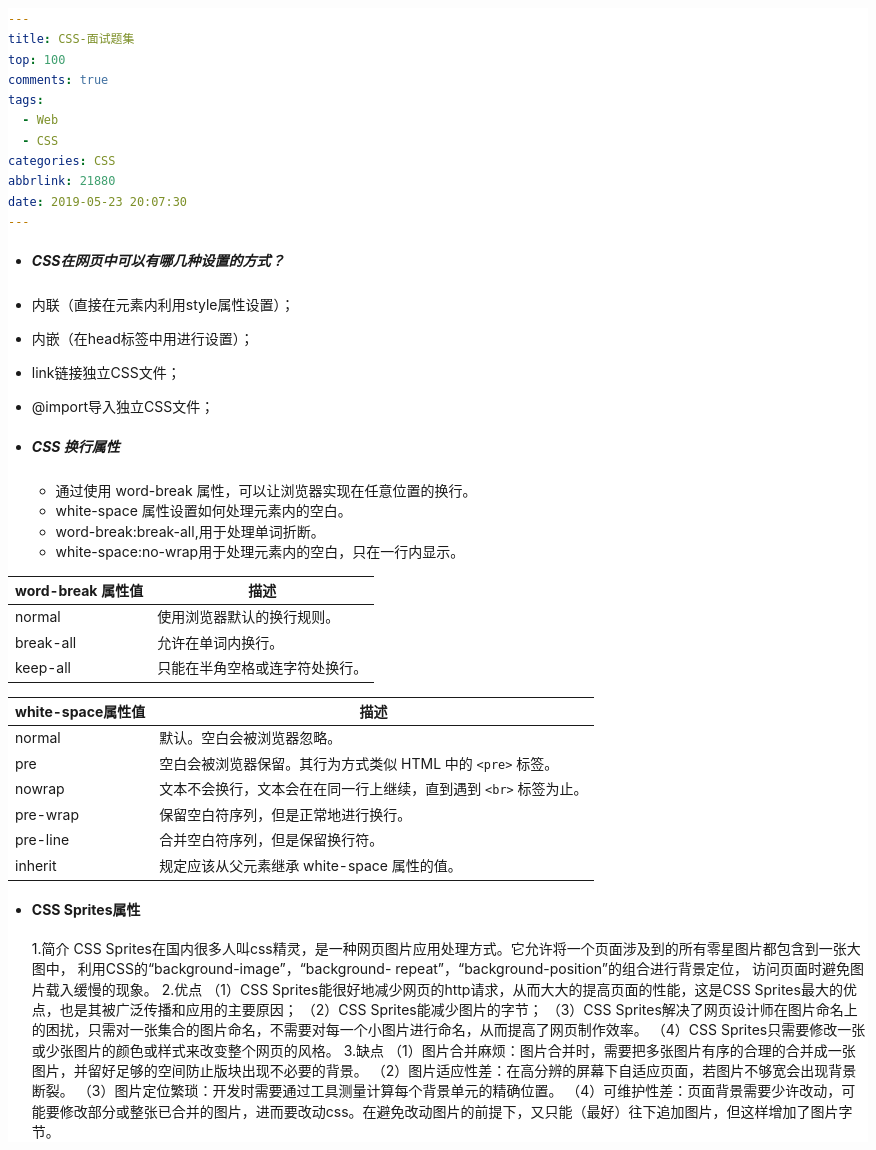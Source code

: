 ```yaml
---
title: CSS-面试题集
top: 100
comments: true
tags:
  - Web
  - CSS
categories: CSS
abbrlink: 21880
date: 2019-05-23 20:07:30
---
```





- ##### CSS在网页中可以有哪几种设置的方式？

- 内联（直接在元素内利用style属性设置）；
- 内嵌（在head标签中用进行设置）；
- link链接独立CSS文件；
- @import导入独立CSS文件；


- ##### CSS 换行属性

    - 通过使用 word-break 属性，可以让浏览器实现在任意位置的换行。
    - white-space 属性设置如何处理元素内的空白。
    - word-break:break-all,用于处理单词折断。 
    - white-space:no-wrap用于处理元素内的空白，只在一行内显示。

|word-break 属性值|描述|
|---|---|
|normal	|使用浏览器默认的换行规则。
|break-all	|允许在单词内换行。
|keep-all	|只能在半角空格或连字符处换行。

   
|white-space属性值|描述|
|---|---|
|normal	|默认。空白会被浏览器忽略。
|pre	|空白会被浏览器保留。其行为方式类似 HTML 中的 `<pre>` 标签。
|nowrap	|文本不会换行，文本会在在同一行上继续，直到遇到 `<br>` 标签为止。
|pre-wrap	|保留空白符序列，但是正常地进行换行。
|pre-line	|合并空白符序列，但是保留换行符。
|inherit	|规定应该从父元素继承 white-space 属性的值。

- #### CSS Sprites属性

    1.简介
    CSS Sprites在国内很多人叫css精灵，是一种网页图片应用处理方式。它允许将一个页面涉及到的所有零星图片都包含到一张大图中， 利用CSS的“background-image”，“background- repeat”，“background-position”的组合进行背景定位， 访问页面时避免图片载入缓慢的现象。
    2.优点
    （1）CSS Sprites能很好地减少网页的http请求，从而大大的提高页面的性能，这是CSS Sprites最大的优点，也是其被广泛传播和应用的主要原因；
    （2）CSS Sprites能减少图片的字节；
    （3）CSS Sprites解决了网页设计师在图片命名上的困扰，只需对一张集合的图片命名，不需要对每一个小图片进行命名，从而提高了网页制作效率。
    （4）CSS Sprites只需要修改一张或少张图片的颜色或样式来改变整个网页的风格。
    3.缺点
    （1）图片合并麻烦：图片合并时，需要把多张图片有序的合理的合并成一张图片，并留好足够的空间防止版块出现不必要的背景。
    （2）图片适应性差：在高分辨的屏幕下自适应页面，若图片不够宽会出现背景断裂。
    （3）图片定位繁琐：开发时需要通过工具测量计算每个背景单元的精确位置。
    （4）可维护性差：页面背景需要少许改动，可能要修改部分或整张已合并的图片，进而要改动css。在避免改动图片的前提下，又只能（最好）往下追加图片，但这样增加了图片字节。
